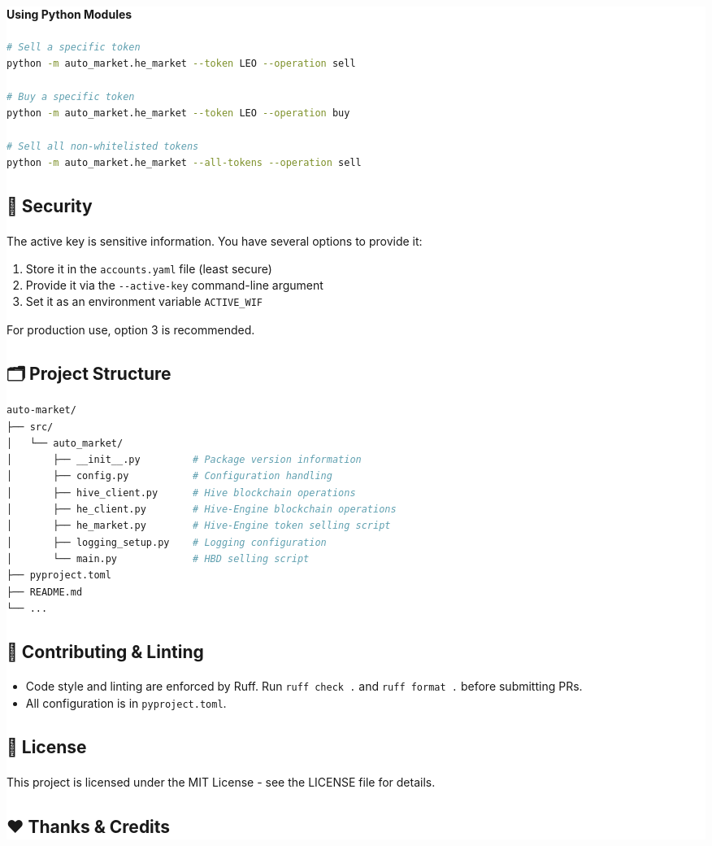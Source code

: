 #### Using Python Modules

```bash
# Sell a specific token
python -m auto_market.he_market --token LEO --operation sell

# Buy a specific token
python -m auto_market.he_market --token LEO --operation buy

# Sell all non-whitelisted tokens
python -m auto_market.he_market --all-tokens --operation sell
```

## 🔐 Security

The active key is sensitive information. You have several options to provide it:

1. Store it in the `accounts.yaml` file (least secure)
2. Provide it via the `--active-key` command-line argument
3. Set it as an environment variable `ACTIVE_WIF`

For production use, option 3 is recommended.

## 🗂️ Project Structure

```bash
auto-market/
├── src/
│   └── auto_market/
│       ├── __init__.py         # Package version information
│       ├── config.py           # Configuration handling
│       ├── hive_client.py      # Hive blockchain operations
│       ├── he_client.py        # Hive-Engine blockchain operations
│       ├── he_market.py        # Hive-Engine token selling script
│       ├── logging_setup.py    # Logging configuration
│       └── main.py             # HBD selling script
├── pyproject.toml
├── README.md
└── ...
```

## 📝 Contributing & Linting

- Code style and linting are enforced by Ruff. Run `ruff check .` and `ruff format .` before submitting PRs.
- All configuration is in `pyproject.toml`.

## 📄 License

This project is licensed under the MIT License - see the LICENSE file for details.

## ❤️ Thanks & Credits
